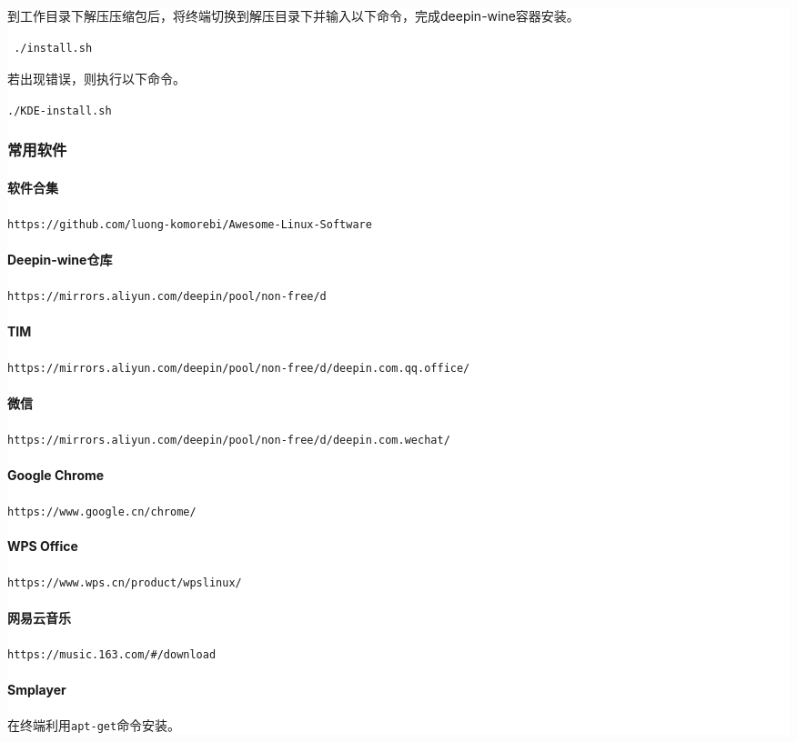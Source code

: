 到工作目录下解压压缩包后，将终端切换到解压目录下并输入以下命令，完成deepin-wine容器安装。

```text
 ./install.sh
```

若出现错误，则执行以下命令。

```text
./KDE-install.sh
```

### 常用软件

#### 软件合集

```text
https://github.com/luong-komorebi/Awesome-Linux-Software
```

#### Deepin-wine仓库

```text
https://mirrors.aliyun.com/deepin/pool/non-free/d
```

#### TIM

```text
https://mirrors.aliyun.com/deepin/pool/non-free/d/deepin.com.qq.office/
```

#### 微信

```text
https://mirrors.aliyun.com/deepin/pool/non-free/d/deepin.com.wechat/
```

#### Google Chrome

```text
https://www.google.cn/chrome/
```

#### WPS Office

```text
https://www.wps.cn/product/wpslinux/
```

#### 网易云音乐

```text
https://music.163.com/#/download
```

#### Smplayer

在终端利用`apt-get`命令安装。
